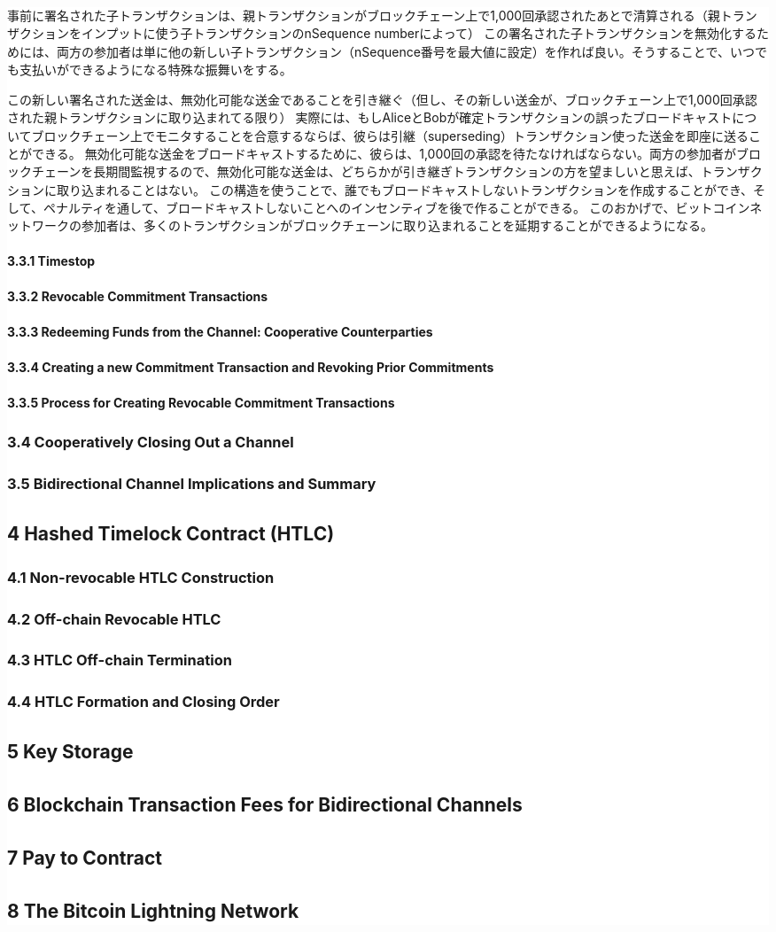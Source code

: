 事前に署名された子トランザクションは、親トランザクションがブロックチェーン上で1,000回承認されたあとで清算される（親トランザクションをインプットに使う子トランザクションのnSequence numberによって）
この署名された子トランザクションを無効化するためには、両方の参加者は単に他の新しい子トランザクション（nSequence番号を最大値に設定）を作れば良い。そうすることで、いつでも支払いができるようになる特殊な振舞いをする。

この新しい署名された送金は、無効化可能な送金であることを引き継ぐ（但し、その新しい送金が、ブロックチェーン上で1,000回承認された親トランザクションに取り込まれてる限り）
実際には、もしAliceとBobが確定トランザクションの誤ったブロードキャストについてブロックチェーン上でモニタすることを合意するならば、彼らは引継（superseding）トランザクション使った送金を即座に送ることができる。
無効化可能な送金をブロードキャストするために、彼らは、1,000回の承認を待たなければならない。両方の参加者がブロックチェーンを長期間監視するので、無効化可能な送金は、どちらかが引き継ぎトランザクションの方を望ましいと思えば、トランザクションに取り込まれることはない。
この構造を使うことで、誰でもブロードキャストしないトランザクションを作成することができ、そして、ペナルティを通して、ブロードキャストしないことへのインセンティブを後で作ることができる。
このおかげで、ビットコインネットワークの参加者は、多くのトランザクションがブロックチェーンに取り込まれることを延期することができるようになる。

#### 3.3.1 Timestop

#### 3.3.2 Revocable Commitment Transactions

#### 3.3.3 Redeeming Funds from the Channel: Cooperative Counterparties

#### 3.3.4 Creating a new Commitment Transaction and Revoking Prior Commitments

#### 3.3.5 Process for Creating Revocable Commitment Transactions

### 3.4 Cooperatively Closing Out a Channel

### 3.5 Bidirectional Channel Implications and Summary

## 4 Hashed Timelock Contract (HTLC)

### 4.1 Non-revocable HTLC Construction

### 4.2 Off-chain Revocable HTLC

### 4.3 HTLC Off-chain Termination

### 4.4 HTLC Formation and Closing Order

## 5 Key Storage

## 6 Blockchain Transaction Fees for Bidirectional Channels

## 7 Pay to Contract

## 8 The Bitcoin Lightning Network
